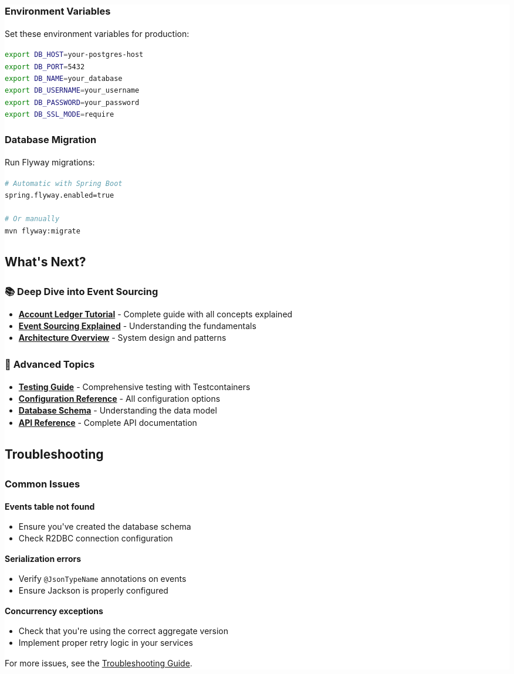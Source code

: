 ### Environment Variables

Set these environment variables for production:

```bash
export DB_HOST=your-postgres-host
export DB_PORT=5432
export DB_NAME=your_database
export DB_USERNAME=your_username
export DB_PASSWORD=your_password
export DB_SSL_MODE=require
```

### Database Migration

Run Flyway migrations:

```bash
# Automatic with Spring Boot
spring.flyway.enabled=true

# Or manually
mvn flyway:migrate
```

## What's Next?

### 📚 **Deep Dive into Event Sourcing**
- **[Account Ledger Tutorial](./tutorial-account-ledger.md)** - Complete guide with all concepts explained
- **[Event Sourcing Explained](./event-sourcing-explained.md)** - Understanding the fundamentals
- **[Architecture Overview](./architecture.md)** - System design and patterns

### 🔧 **Advanced Topics**
- **[Testing Guide](./testing.md)** - Comprehensive testing with Testcontainers
- **[Configuration Reference](./configuration.md)** - All configuration options
- **[Database Schema](./database-schema.md)** - Understanding the data model
- **[API Reference](./api-reference.md)** - Complete API documentation

## Troubleshooting

### Common Issues

**Events table not found**
- Ensure you've created the database schema
- Check R2DBC connection configuration

**Serialization errors**
- Verify `@JsonTypeName` annotations on events
- Ensure Jackson is properly configured

**Concurrency exceptions**
- Check that you're using the correct aggregate version
- Implement proper retry logic in your services

For more issues, see the [Troubleshooting Guide](./troubleshooting.md).